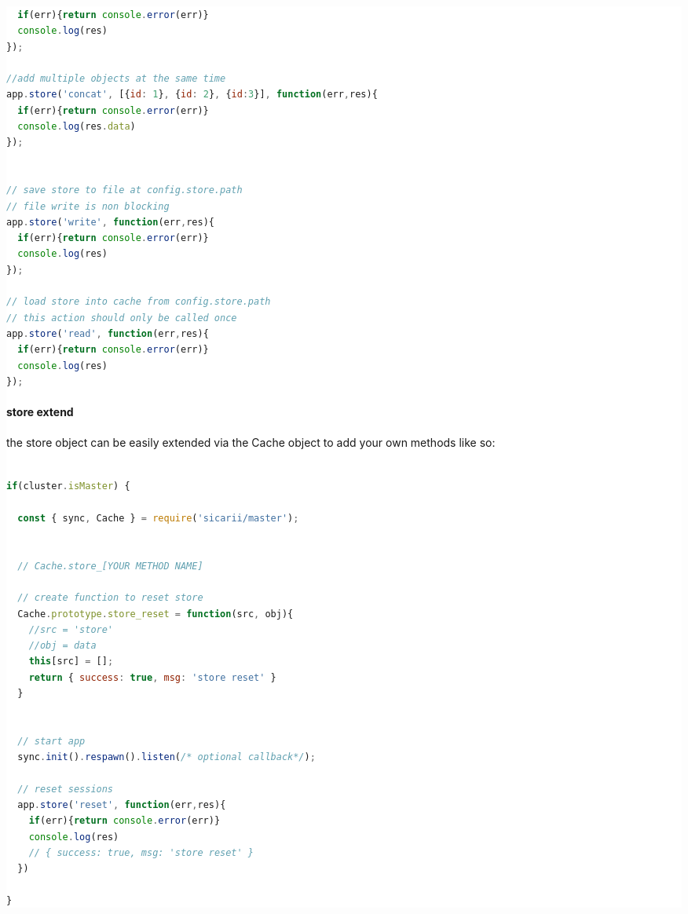 ```js
  if(err){return console.error(err)}
  console.log(res)
});

//add multiple objects at the same time
app.store('concat', [{id: 1}, {id: 2}, {id:3}], function(err,res){
  if(err){return console.error(err)}
  console.log(res.data)
});


// save store to file at config.store.path
// file write is non blocking
app.store('write', function(err,res){
  if(err){return console.error(err)}
  console.log(res)
});

// load store into cache from config.store.path
// this action should only be called once
app.store('read', function(err,res){
  if(err){return console.error(err)}
  console.log(res)
});

```

#### store extend

the store object can be easily extended via the Cache object to add your own methods like so:

```js

if(cluster.isMaster) {

  const { sync, Cache } = require('sicarii/master');


  // Cache.store_[YOUR METHOD NAME]

  // create function to reset store
  Cache.prototype.store_reset = function(src, obj){
    //src = 'store'
    //obj = data
    this[src] = [];
    return { success: true, msg: 'store reset' }
  }


  // start app
  sync.init().respawn().listen(/* optional callback*/);

  // reset sessions
  app.store('reset', function(err,res){
    if(err){return console.error(err)}
    console.log(res)
    // { success: true, msg: 'store reset' }
  })

}
```

